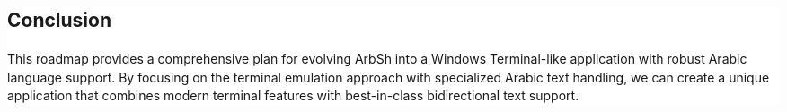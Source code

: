 ## Conclusion

This roadmap provides a comprehensive plan for evolving ArbSh into a Windows Terminal-like application with robust Arabic language support. By focusing on the terminal emulation approach with specialized Arabic text handling, we can create a unique application that combines modern terminal features with best-in-class bidirectional text support.
